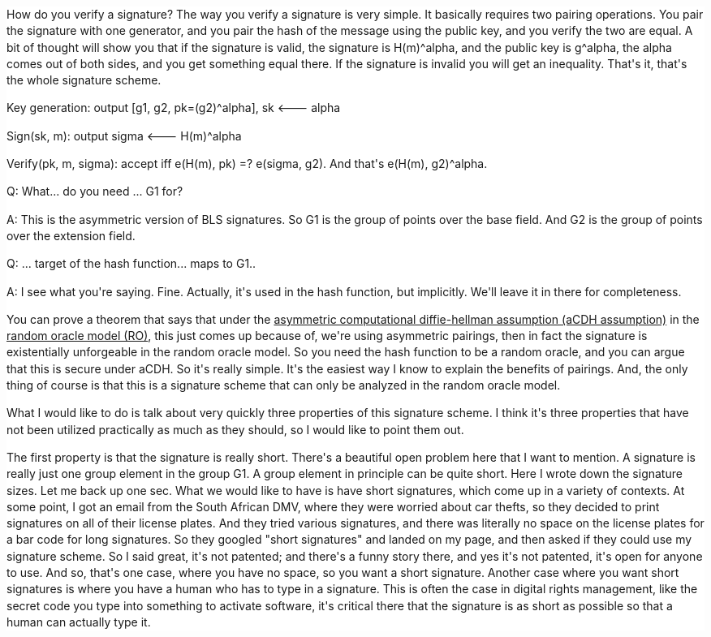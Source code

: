 How do you verify a signature? The way you verify a signature is very
simple. It basically requires two pairing operations. You pair the
signature with one generator, and you pair the hash of the message using
the public key, and you verify the two are equal. A bit of thought will
show you that if the signature is valid, the signature is H(m)^alpha,
and the public key is g^alpha, the alpha comes out of both sides, and
you get something equal there. If the signature is invalid you will get
an inequality. That's it, that's the whole signature scheme.

Key generation: output [g1, g2, pk=(g2)^alpha], sk <--- alpha

Sign(sk, m): output sigma <--- H(m)^alpha

Verify(pk, m, sigma): accept iff e(H(m), pk) =? e(sigma, g2). And that's
e(H(m), g2)^alpha.

Q: What... do you need ... G1 for?

A: This is the asymmetric version of BLS signatures. So G1 is the group
of points over the base field. And G2 is the group of points over the
extension field.

Q: ... target of the hash function... maps to G1..

A: I see what you're saying. Fine. Actually, it's used in the hash
function, but implicitly. We'll leave it in there for completeness.

You can prove a theorem that says that under the
[asymmetric computational diffie-hellman assumption (aCDH assumption)](https://en.wikipedia.org/wiki/XDH_assumption)
in the
[random oracle model (RO)](https://en.wikipedia.org/wiki/Random_oracle),
this just comes up because of, we're using asymmetric pairings, then in
fact the signature is existentially unforgeable in the random oracle
model. So you need the hash function to be a random oracle, and you can
argue that this is secure under aCDH. So it's really simple. It's the
easiest way I know to explain the benefits of pairings. And, the only
thing of course is that this is a signature scheme that can only be
analyzed in the random oracle model.

What I would like to do is talk about very quickly three properties of
this signature scheme. I think it's three properties that have not been
utilized practically as much as they should, so I would like to point
them out.

The first property is that the signature is really short. There's a
beautiful open problem here that I want to mention. A signature is
really just one group element in the group G1. A group element in
principle can be quite short. Here I wrote down the signature sizes. Let
me back up one sec. What we would like to have is have short signatures,
which come up in a variety of contexts. At some point, I got an email
from the South African DMV, where they were worried about car thefts, so
they decided to print signatures on all of their license plates. And
they tried various signatures, and there was literally no space on the
license plates for a bar code for long signatures. So they googled
"short signatures" and landed on my page, and then asked if they could
use my signature scheme. So I said great, it's not patented; and there's
a funny story there, and yes it's not patented, it's open for anyone to
use. And so, that's one case, where you have no space, so you want a
short signature. Another case where you want short signatures is where
you have a human who has to type in a signature. This is often the case
in digital rights management, like the secret code you type into
something to activate software, it's critical there that the signature
is as short as possible so that a human can actually type it.
